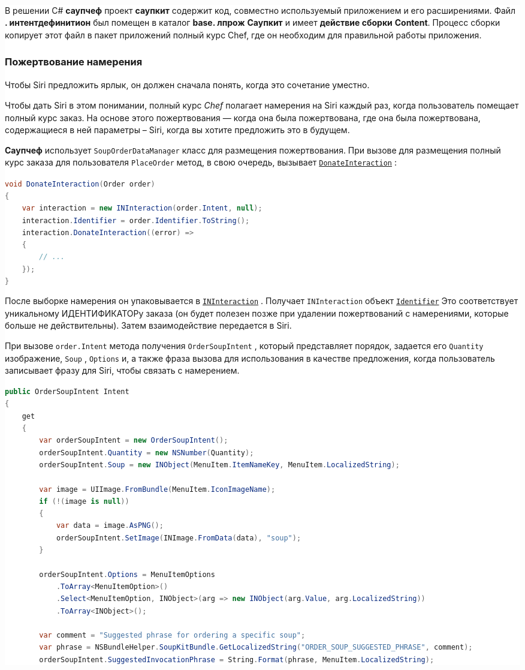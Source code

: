 В решении C# **саупчеф** проект **саупкит** содержит код, совместно используемый приложением и его расширениями. Файл **. интентдефинитион** был помещен в каталог **base. лпрож** **Саупкит** и имеет **действие сборки** **Content**. Процесс сборки копирует этот файл в пакет приложений полный курс Chef, где он необходим для правильной работы приложения.

### <a name="donating-an-intent"></a>Пожертвование намерения

Чтобы Siri предложить ярлык, он должен сначала понять, когда это сочетание уместно.

Чтобы дать Siri в этом понимании, полный курс _Chef_ полагает намерения на Siri каждый раз, когда пользователь помещает полный курс заказ. На основе этого пожертвования — когда она была пожертвована, где она была пожертвована, содержащиеся в ней параметры – Siri, когда вы хотите предложить это в будущем.

**Саупчеф** использует `SoupOrderDataManager` класс для размещения пожертвования.
При вызове для размещения полный курс заказа для пользователя `PlaceOrder` метод, в свою очередь, вызывает [`DonateInteraction`](xref:Intents.INInteraction.DonateInteraction*) :

```csharp
void DonateInteraction(Order order)
{
    var interaction = new INInteraction(order.Intent, null);
    interaction.Identifier = order.Identifier.ToString();
    interaction.DonateInteraction((error) =>
    {
        // ...
    });
}
```

После выборке намерения он упаковывается в [`INInteraction`](xref:Intents.INInteraction) .
Получает `INInteraction` объект [`Identifier`](xref:Intents.INInteraction.Identifier*)
Это соответствует уникальному ИДЕНТИФИКАТОРу заказа (он будет полезен позже при удалении пожертвований с намерениями, которые больше не действительны). Затем взаимодействие передается в Siri.

При вызове `order.Intent` метода получения `OrderSoupIntent` , который представляет порядок, задается его `Quantity` изображение, `Soup` , `Options` и, а также фраза вызова для использования в качестве предложения, когда пользователь записывает фразу для Siri, чтобы связать с намерением.

```csharp
public OrderSoupIntent Intent
{
    get
    {
        var orderSoupIntent = new OrderSoupIntent();
        orderSoupIntent.Quantity = new NSNumber(Quantity);
        orderSoupIntent.Soup = new INObject(MenuItem.ItemNameKey, MenuItem.LocalizedString);

        var image = UIImage.FromBundle(MenuItem.IconImageName);
        if (!(image is null))
        {
            var data = image.AsPNG();
            orderSoupIntent.SetImage(INImage.FromData(data), "soup");
        }

        orderSoupIntent.Options = MenuItemOptions
            .ToArray<MenuItemOption>()
            .Select<MenuItemOption, INObject>(arg => new INObject(arg.Value, arg.LocalizedString))
            .ToArray<INObject>();

        var comment = "Suggested phrase for ordering a specific soup";
        var phrase = NSBundleHelper.SoupKitBundle.GetLocalizedString("ORDER_SOUP_SUGGESTED_PHRASE", comment);
        orderSoupIntent.SuggestedInvocationPhrase = String.Format(phrase, MenuItem.LocalizedString);

```